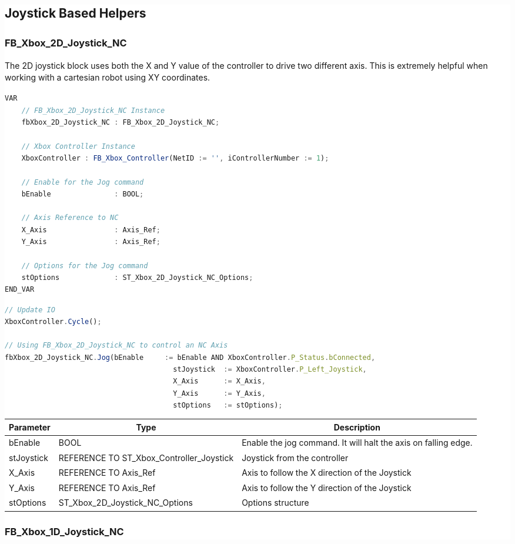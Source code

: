 
## Joystick Based Helpers

### **FB_Xbox_2D_Joystick_NC**

The 2D joystick block uses both the X and Y value of the controller to drive two different axis. This is extremely helpful when working with a cartesian robot using XY coordinates.

```javascript
VAR
    // FB_Xbox_2D_Joystick_NC Instance
    fbXbox_2D_Joystick_NC : FB_Xbox_2D_Joystick_NC;

    // Xbox Controller Instance
    XboxController : FB_Xbox_Controller(NetID := '', iControllerNumber := 1);

    // Enable for the Jog command
    bEnable				  : BOOL;

    // Axis Reference to NC
	X_Axis				  : Axis_Ref;
    Y_Axis				  : Axis_Ref;

    // Options for the Jog command
	stOptions			  : ST_Xbox_2D_Joystick_NC_Options;
END_VAR
```
```javascript
// Update IO
XboxController.Cycle();

// Using FB_Xbox_2D_Joystick_NC to control an NC Axis
fbXbox_2D_Joystick_NC.Jog(bEnable     := bEnable AND XboxController.P_Status.bConnected,
                                        stJoystick  := XboxController.P_Left_Joystick,
                                        X_Axis      := X_Axis,
                                        Y_Axis      := Y_Axis,
                                        stOptions   := stOptions);
```

| Parameter         | Type                                          | Description                                                                                                                                                      |
| --------------    | --------------------------------------------- | ---------------------------------------------------------------------------------------------------------------------------------------------------------------- |
| bEnable		    | BOOL	                                        | Enable the jog command. It will halt the axis on falling edge.                                                                                                   |
| stJoystick	    | REFERENCE TO ST_Xbox_Controller_Joystick      | Joystick from the controller                                                                                                                                     |
| X_Axis		    | REFERENCE TO Axis_Ref                         | Axis to follow the X direction of the Joystick                                                                                                                   |
| Y_Axis		    | REFERENCE TO Axis_Ref                         | Axis to follow the Y direction of the Joystick                                                                                                                   |
| stOptions	        | ST_Xbox_2D_Joystick_NC_Options  | Options structure                                                                                                                                                |

### **FB_Xbox_1D_Joystick_NC**
